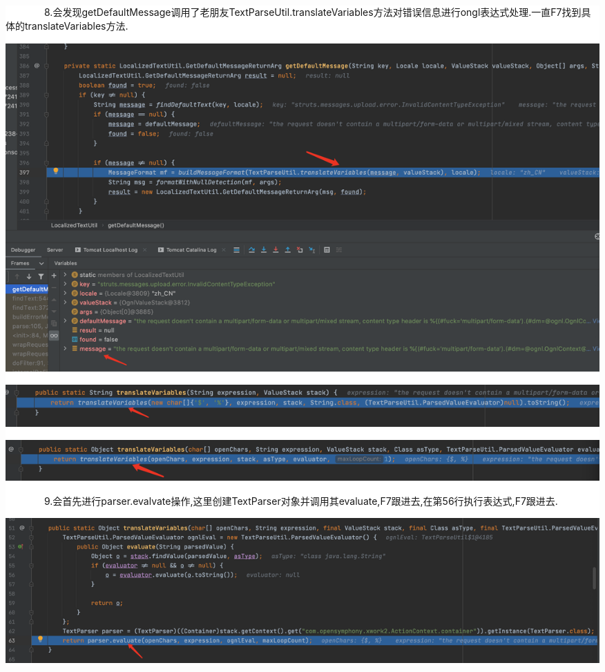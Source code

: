 &emsp;&emsp;&emsp;&emsp;8.会发现getDefaultMessage调用了老朋友TextParseUtil.translateVariables方法对错误信息进行ongl表达式处理.一直F7找到具体的translateVariables方法.

![9.png](../img/S2-045/images/9.png)

![10.png](../img/S2-045/images/10.png)

![11.png](../img/S2-045/images/11.png)

&emsp;&emsp;&emsp;&emsp;9.会首先进行parser.evalvate操作,这里创建TextParser对象并调用其evaluate,F7跟进去,在第56行执行表达式,F7跟进去.

![12.png](../img/S2-045/images/12.png)
